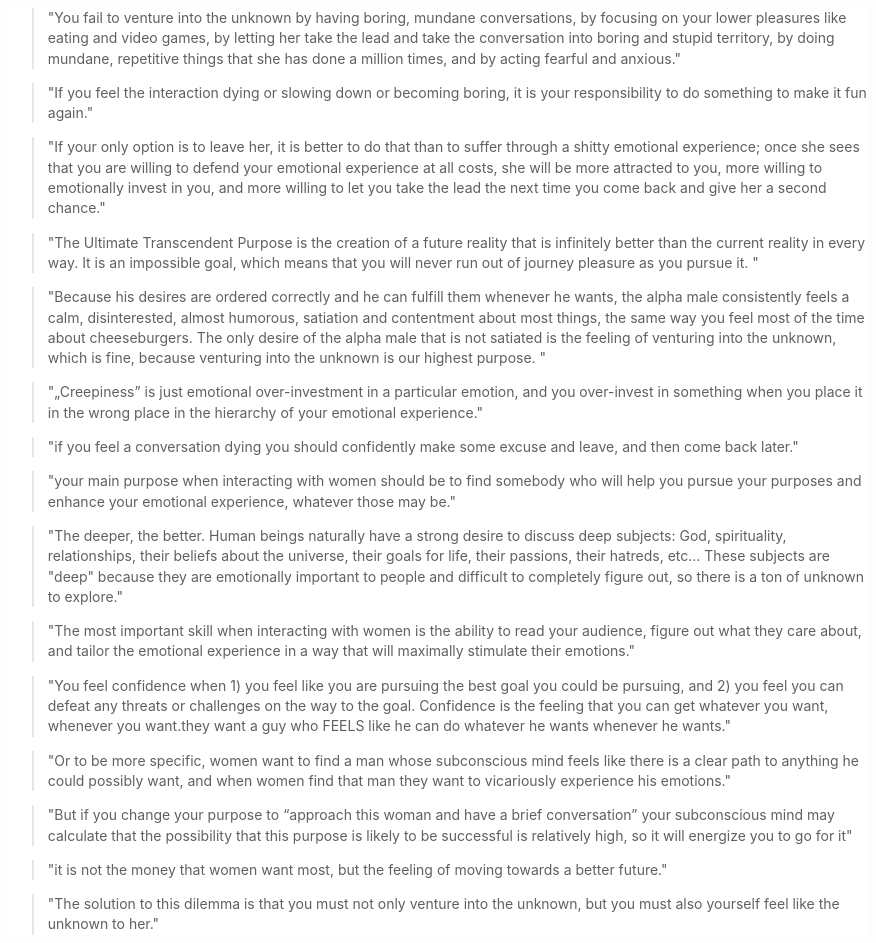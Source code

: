 > "You fail to venture into the unknown by having boring, mundane conversations, by focusing on your lower pleasures like eating and video games, by letting her take the lead and take the conversation into boring and stupid territory, by doing mundane, repetitive things that she has done a million times, and by acting fearful and anxious."

> "If you feel the interaction dying or slowing down or becoming boring, it is your responsibility to do something to make it fun again."

> "If your only option is to leave her, it is better to do that than to suffer through a shitty emotional experience; once she sees that you are willing to defend your emotional experience at all costs, she will be more attracted to you, more willing to emotionally invest in you, and more willing to let you take the lead the next time you come back and give her a second chance."

> "The Ultimate Transcendent Purpose is the creation of a future reality that is infinitely better than the current reality in every way. It is an impossible goal, which means that you will never run out of journey pleasure as you pursue it.  "

> "Because his desires are ordered correctly and he can fulfill them whenever he wants, the alpha male consistently feels a calm, disinterested, almost humorous, satiation and contentment about most things, the same way you feel most of the time about cheeseburgers. The only desire of the alpha male that is not satiated is the feeling of venturing into the unknown, which is fine, because venturing into the unknown is our highest purpose. "

> "„Creepiness” is just emotional over-investment in a particular emotion, and you over-invest in something when you place it in the wrong place in the hierarchy of your emotional experience."

> "if you feel a conversation dying you should confidently make some excuse and leave, and then come back later."

> "your main purpose when interacting with women should be to find somebody who will help you pursue your purposes and enhance your emotional experience, whatever those may be."

> "The deeper, the better. Human beings naturally have a strong desire to discuss deep subjects: God, spirituality, relationships, their beliefs about the universe, their goals for life, their passions, their hatreds, etc... These subjects are "deep" because they are emotionally important to people and difficult to completely figure out, so there is a ton of unknown to explore."

> "The most important skill when interacting with women is the ability to read your audience, figure out what they care about, and tailor the emotional experience in a way that will maximally stimulate their emotions."

> "You feel confidence when 1) you feel like you are pursuing the best goal you could be pursuing, and 2) you feel you can defeat any threats or challenges on the way to the goal. Confidence is the feeling that you can get whatever you want, whenever you want.they want a guy who FEELS like he can do whatever he wants whenever he wants."

> "Or to be more specific, women want to find a man whose subconscious mind feels like there is a clear path to anything he could possibly want, and when women find that man they want to vicariously experience his emotions."

> "But if you change your purpose to “approach this woman and have a brief conversation” your subconscious mind may calculate that the possibility that this purpose is likely to be successful is relatively high, so it will energize you to go for it"

> "it is not the money that women want most, but the feeling of moving towards a better future."

> "The solution to this dilemma is that you must not only venture into the unknown, but you must also yourself feel like the unknown to her."
